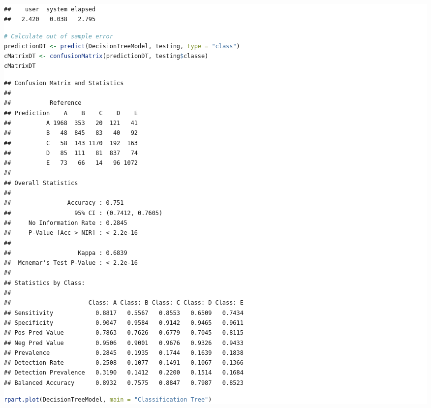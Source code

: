 ```
##    user  system elapsed 
##   2.420   0.038   2.795
```

```r
# Calculate out of sample error
predictionDT <- predict(DecisionTreeModel, testing, type = "class")
cMatrixDT <- confusionMatrix(predictionDT, testing$classe)
cMatrixDT
```

```
## Confusion Matrix and Statistics
## 
##           Reference
## Prediction    A    B    C    D    E
##          A 1968  353   20  121   41
##          B   48  845   83   40   92
##          C   58  143 1170  192  163
##          D   85  111   81  837   74
##          E   73   66   14   96 1072
## 
## Overall Statistics
##                                           
##                Accuracy : 0.751           
##                  95% CI : (0.7412, 0.7605)
##     No Information Rate : 0.2845          
##     P-Value [Acc > NIR] : < 2.2e-16       
##                                           
##                   Kappa : 0.6839          
##  Mcnemar's Test P-Value : < 2.2e-16       
## 
## Statistics by Class:
## 
##                      Class: A Class: B Class: C Class: D Class: E
## Sensitivity            0.8817   0.5567   0.8553   0.6509   0.7434
## Specificity            0.9047   0.9584   0.9142   0.9465   0.9611
## Pos Pred Value         0.7863   0.7626   0.6779   0.7045   0.8115
## Neg Pred Value         0.9506   0.9001   0.9676   0.9326   0.9433
## Prevalence             0.2845   0.1935   0.1744   0.1639   0.1838
## Detection Rate         0.2508   0.1077   0.1491   0.1067   0.1366
## Detection Prevalence   0.3190   0.1412   0.2200   0.1514   0.1684
## Balanced Accuracy      0.8932   0.7575   0.8847   0.7987   0.8523
```

```r
rpart.plot(DecisionTreeModel, main = "Classification Tree")
```
